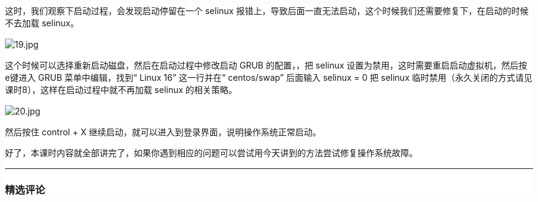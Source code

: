 <p>这时，我们观察下启动过程，会发现启动停留在一个 selinux 报错上，导致后面一直无法启动，这个时候我们还需要修复下，在启动的时候不去加载 selinux。</p>
<p><img src="https://s0.lgstatic.com/i/image/M00/08/45/CgqCHl66bJaAZoaXAAEhYTMITew904.jpg" alt="19.jpg"></p>
<p>这个时候可以选择重新启动磁盘，然后在启动过程中修改启动 GRUB 的配置，，把 selinux 设置为禁用，这时需要重启启动虚拟机，然后按 e键进入 GRUB 菜单中编辑，找到“ Linux 16” 这一行并在“ centos/swap” 后面输入 selinux = 0 把 selinux 临时禁用（永久关闭的方式请见课时8），这样在启动过程中就不再加载 selinux 的相关策略。</p>
<p><img src="https://s0.lgstatic.com/i/image/M00/08/45/Ciqc1F66bNaAM40mAAAXBpmReRQ703.jpg" alt="20.jpg"></p>
<p>然后按住 control + X 继续启动，就可以进入到登录界面，说明操作系统正常启动。</p>
<p>好了，本课时内容就全部讲完了，如果你遇到相应的问题可以尝试用今天讲到的方法尝试修复操作系统故障。</p>

---

### 精选评论


